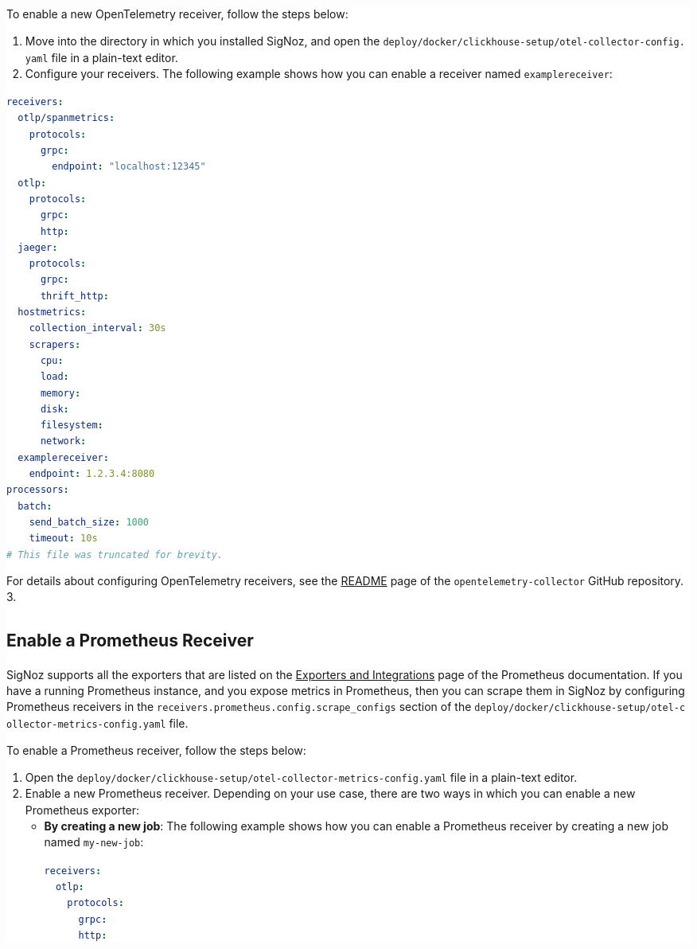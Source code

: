 To enable a new OpenTelemetry receiver, follow the steps below:

1. Move into the directory in which you installed SigNoz, and open the
  `deploy/docker/clickhouse-setup/otel-collector-config.yaml` file in a
  plain-text editor.
2. Configure your receivers. The following example shows how you can
  enable a receiver named `examplereceiver`:
  ```yaml {23,24}
  receivers:
    otlp/spanmetrics:
      protocols:
        grpc:
          endpoint: "localhost:12345"
    otlp:
      protocols:
        grpc:
        http:
    jaeger:
      protocols:
        grpc:
        thrift_http:
    hostmetrics:
      collection_interval: 30s
      scrapers:
        cpu:
        load:
        memory:
        disk:
        filesystem:
        network:
    examplereceiver:
      endpoint: 1.2.3.4:8080
  processors:
    batch:
      send_batch_size: 1000
      timeout: 10s
  # This file was truncated for brevity.
  ```
  For details about configuring OpenTelemetry receivers, see the [README][3]
  page of the `opentelemetry-collector` GitHub repository.
3. <SaveChangesRestart /> 

## Enable a Prometheus Receiver

SigNoz supports all the exporters that are listed on the [Exporters and Integrations][4]
page of the Prometheus documentation. If you have a running Prometheus instance,
and you expose metrics in Prometheus, then you can scrape them in SigNoz by
configuring Prometheus receivers in the `receivers.prometheus.config.scrape_configs`
section of the `deploy/docker/clickhouse-setup/otel-collector-metrics-config.yaml` file.

To enable a Prometheus receiver, follow the steps below:
1. Open the `deploy/docker/clickhouse-setup/otel-collector-metrics-config.yaml`
  file in a plain-text editor.
2. Enable a new Prometheus receiver. Depending on your use case, there are two
  ways in which you can enable a new Prometheus exporter:
    - **By creating a new job**: The following example shows how you can enable
      a Prometheus receiver by creating a new job named `my-new-job`:
      ```yaml {15-18}
      receivers:
        otlp:
          protocols:
            grpc:
            http:


[1]: https://github.com/open-telemetry/opentelemetry-collector-contrib/blob/main/receiver/hostmetricsreceiver/README.md
[2]: https://github.com/open-telemetry/opentelemetry-collector-contrib/tree/main/receiver
[3]: https://github.com/open-telemetry/opentelemetry-collector/blob/main/receiver/README.md
[4]: https://prometheus.io/docs/instrumenting/exporters/
[5]: https://prometheus.io/docs/prometheus/latest/configuration/configuration/#scrape_config
[6]: https://prometheus.io/docs/concepts/jobs_instances/
[7]: https://clickhouse.com/docs/en/getting-started/install/
[8]: /docs/userguide/manage-dashboards
[9]: https://youtu.be/QGJYNYzfM9o